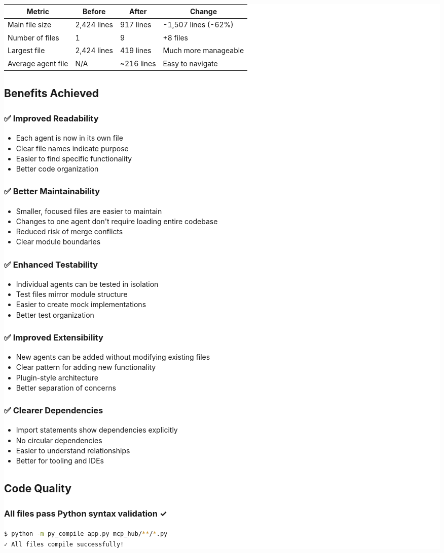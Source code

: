 | Metric | Before | After | Change |
|--------|--------|-------|--------|
| Main file size | 2,424 lines | 917 lines | -1,507 lines (-62%) |
| Number of files | 1 | 9 | +8 files |
| Largest file | 2,424 lines | 419 lines | Much more manageable |
| Average agent file | N/A | ~216 lines | Easy to navigate |

## Benefits Achieved

### ✅ Improved Readability
- Each agent is now in its own file
- Clear file names indicate purpose
- Easier to find specific functionality
- Better code organization

### ✅ Better Maintainability  
- Smaller, focused files are easier to maintain
- Changes to one agent don't require loading entire codebase
- Reduced risk of merge conflicts
- Clear module boundaries

### ✅ Enhanced Testability
- Individual agents can be tested in isolation
- Test files mirror module structure
- Easier to create mock implementations
- Better test organization

### ✅ Improved Extensibility
- New agents can be added without modifying existing files
- Clear pattern for adding new functionality
- Plugin-style architecture
- Better separation of concerns

### ✅ Clearer Dependencies
- Import statements show dependencies explicitly
- No circular dependencies
- Easier to understand relationships
- Better for tooling and IDEs

## Code Quality

### All files pass Python syntax validation ✓
```bash
$ python -m py_compile app.py mcp_hub/**/*.py
✓ All files compile successfully!
```
